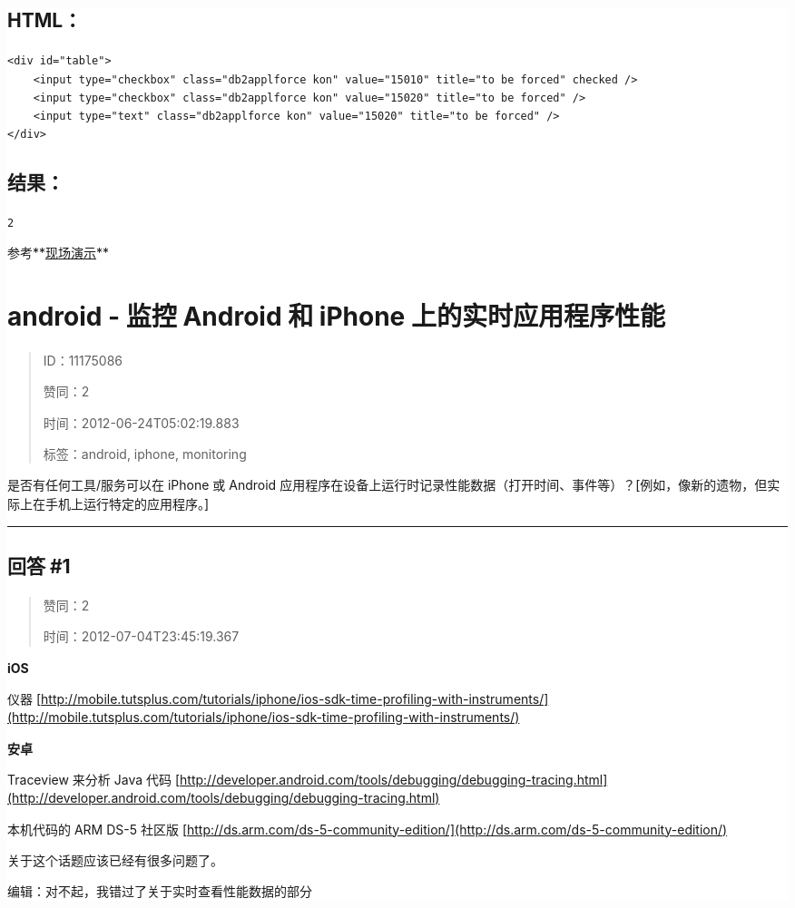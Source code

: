 ## HTML：

```
<div id="table">
    <input type="checkbox" class="db2applforce kon" value="15010" title="to be forced" checked />
    <input type="checkbox" class="db2applforce kon" value="15020" title="to be forced" />
    <input type="text" class="db2applforce kon" value="15020" title="to be forced" />    
</div> 
```

## 结果：

```
2 
```

参考**[现场演示](http://jsfiddle.net/SivaCharan/nDp6e/)**

# android - 监控 Android 和 iPhone 上的实时应用程序性能

> ID：11175086
> 
> 赞同：2
> 
> 时间：2012-06-24T05:02:19.883
> 
> 标签：android, iphone, monitoring

是否有任何工具/服务可以在 iPhone 或 Android 应用程序在设备上运行时记录性能数据（打开时间、事件等）？[例如，像新的遗物，但实际上在手机上运行特定的应用程序。]

* * *

## 回答 #1

> 赞同：2
> 
> 时间：2012-07-04T23:45:19.367

**iOS**

仪器 [http://mobile.tutsplus.com/tutorials/iphone/ios-sdk-time-profiling-with-instruments/](http://mobile.tutsplus.com/tutorials/iphone/ios-sdk-time-profiling-with-instruments/)

**安卓**

Traceview 来分析 Java 代码 [http://developer.android.com/tools/debugging/debugging-tracing.html](http://developer.android.com/tools/debugging/debugging-tracing.html)

本机代码的 ARM DS-5 社区版 [http://ds.arm.com/ds-5-community-edition/](http://ds.arm.com/ds-5-community-edition/)

关于这个话题应该已经有很多问题了。

编辑：对不起，我错过了关于实时查看性能数据的部分
